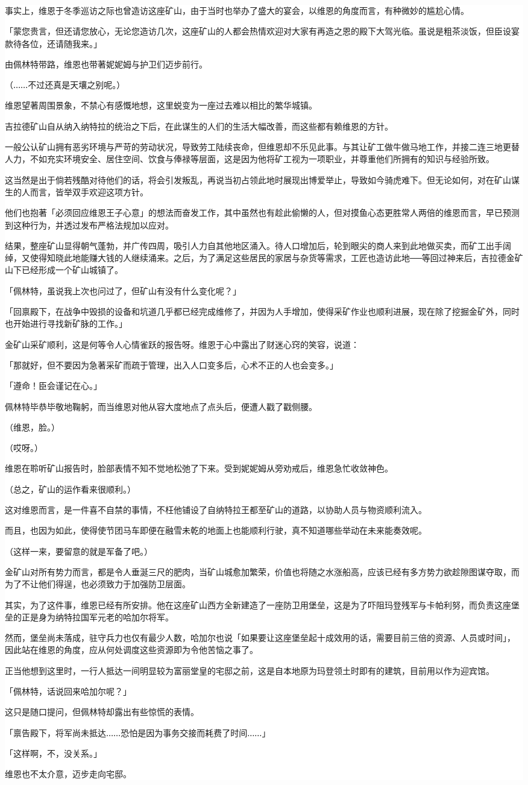 事实上，维恩于冬季巡访之际也曾造访这座矿山，由于当时也举办了盛大的宴会，以维恩的角度而言，有种微妙的尴尬心情。

「蒙您贵言，但还请您放心，无论您造访几次，这座矿山的人都会热情欢迎对大家有再造之恩的殿下大驾光临。虽说是粗茶淡饭，但臣设宴款待各位，还请随我来。」

由佩林特带路，维恩也带著妮妮姆与护卫们迈步前行。

（……不过还真是天壤之别呢。）

维恩望著周围景象，不禁心有感慨地想，这里蜕变为一座过去难以相比的繁华城镇。

吉拉德矿山自从纳入纳特拉的统治之下后，在此谋生的人们的生活大幅改善，而这些都有赖维恩的方针。

一般公认矿山拥有恶劣环境与严苛的劳动状况，导致劳工陆续丧命，但维恩却不乐见此事。与其让矿工做牛做马地工作，并接二连三地更替人力，不如充实环境安全、居住空间、饮食与俸禄等层面，这是因为他将矿工视为一项职业，并尊重他们所拥有的知识与经验所致。

这当然是出于倘若残酷对待他们的话，将会引发叛乱，再说当初占领此地时展现出博爱举止，导致如今骑虎难下。但无论如何，对在矿山谋生的人而言，皆举双手欢迎这项方针。

他们也抱著「必须回应维恩王子心意」的想法而奋发工作，其中虽然也有趁此偷懒的人，但对摸鱼心态更胜常人两倍的维恩而言，早已预测到这种行为，并透过发布严格法规加以应对。

结果，整座矿山显得朝气蓬勃，并广传四周，吸引人力自其他地区涌入。待人口增加后，轮到眼尖的商人来到此地做买卖，而矿工出手阔绰，又使得知晓此地能赚大钱的人继续涌来。之后，为了满足这些居民的家居与杂货等需求，工匠也造访此地──等回过神来后，吉拉德金矿山下已经形成一个矿山城镇了。

「佩林特，虽说我上次也问过了，但矿山有没有什么变化呢？」

「回禀殿下，在战争中毁损的设备和坑道几乎都已经完成维修了，并因为人手增加，使得采矿作业也顺利进展，现在除了挖掘金矿外，同时也开始进行寻找新矿脉的工作。」

金矿山采矿顺利，这是何等令人心情雀跃的报告呀。维恩于心中露出了财迷心窍的笑容，说道：

「那就好，但不要因为急著采矿而疏于管理，出入人口变多后，心术不正的人也会变多。」

「遵命！臣会谨记在心。」

佩林特毕恭毕敬地鞠躬，而当维恩对他从容大度地点了点头后，便遭人戳了戳侧腰。

（维恩，脸。）

（哎呀。）

维恩在聆听矿山报告时，脸部表情不知不觉地松弛了下来。受到妮妮姆从旁劝戒后，维恩急忙收敛神色。

（总之，矿山的运作看来很顺利。）

这对维恩而言，是一件喜不自禁的事情，不枉他铺设了自纳特拉王都至矿山的道路，以协助人员与物资顺利流入。

而且，也因为如此，使得使节团马车即便在融雪未乾的地面上也能顺利行驶，真不知道哪些举动在未来能奏效呢。

（这样一来，要留意的就是军备了吧。）

金矿山对所有势力而言，都是令人垂涎三尺的肥肉，当矿山城愈加繁荣，价值也将随之水涨船高，应该已经有多方势力欲趁隙图谋夺取，而为了不让他们得逞，也必须致力于加强防卫层面。

其实，为了这件事，维恩已经有所安排。他在这座矿山西方全新建造了一座防卫用堡垒，这是为了吓阻玛登残军与卡帕利努，而负责这座堡垒的正是身为纳特拉国军元老的哈加尔将军。

然而，堡垒尚未落成，驻守兵力也仅有最少人数，哈加尔也说「如果要让这座堡垒起十成效用的话，需要目前三倍的资源、人员或时间」，因此站在维恩的角度，应从何处调度这些资源即为令他苦恼之事了。

正当他想到这里时，一行人抵达一间明显较为富丽堂皇的宅邸之前，这是自本地原为玛登领土时即有的建筑，目前用以作为迎宾馆。

「佩林特，话说回来哈加尔呢？」

这只是随口提问，但佩林特却露出有些惊慌的表情。

「禀告殿下，将军尚未抵达……恐怕是因为事务交接而耗费了时间……」

「这样啊，不，没关系。」

维恩也不太介意，迈步走向宅邸。
